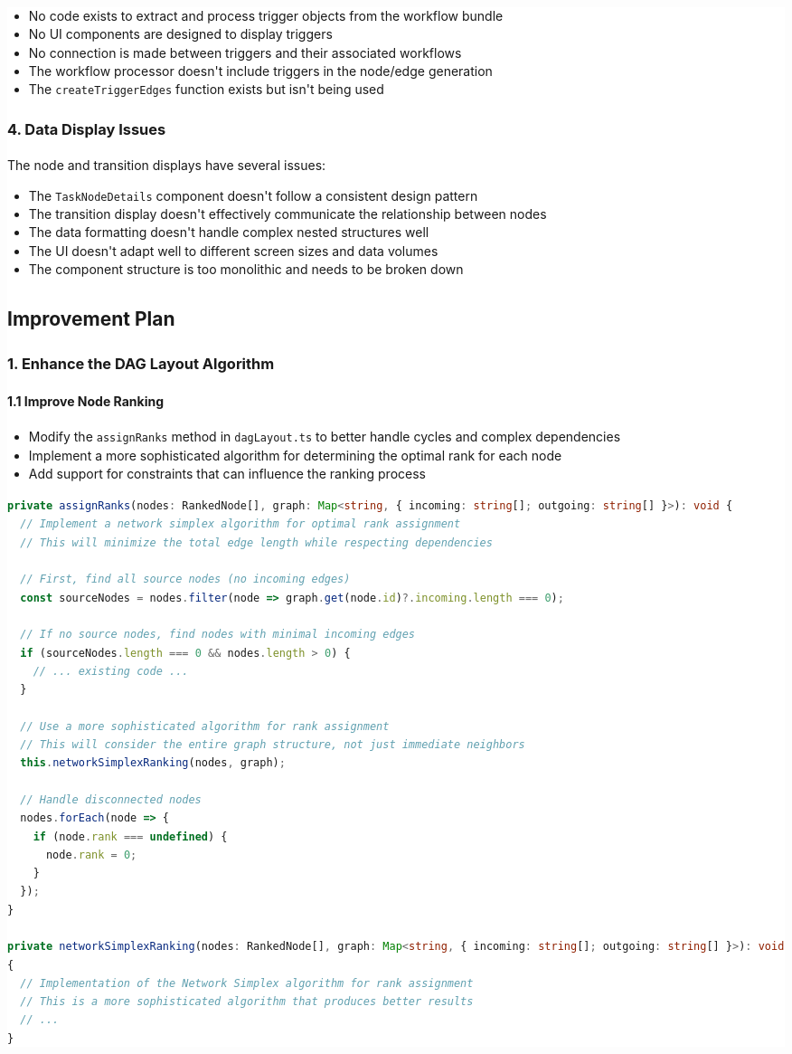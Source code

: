 - No code exists to extract and process trigger objects from the workflow bundle
- No UI components are designed to display triggers
- No connection is made between triggers and their associated workflows
- The workflow processor doesn't include triggers in the node/edge generation
- The `createTriggerEdges` function exists but isn't being used

### 4. Data Display Issues

The node and transition displays have several issues:

- The `TaskNodeDetails` component doesn't follow a consistent design pattern
- The transition display doesn't effectively communicate the relationship between nodes
- The data formatting doesn't handle complex nested structures well
- The UI doesn't adapt well to different screen sizes and data volumes
- The component structure is too monolithic and needs to be broken down

## Improvement Plan

### 1. Enhance the DAG Layout Algorithm

#### 1.1 Improve Node Ranking

- Modify the `assignRanks` method in `dagLayout.ts` to better handle cycles and complex dependencies
- Implement a more sophisticated algorithm for determining the optimal rank for each node
- Add support for constraints that can influence the ranking process

```typescript
private assignRanks(nodes: RankedNode[], graph: Map<string, { incoming: string[]; outgoing: string[] }>): void {
  // Implement a network simplex algorithm for optimal rank assignment
  // This will minimize the total edge length while respecting dependencies

  // First, find all source nodes (no incoming edges)
  const sourceNodes = nodes.filter(node => graph.get(node.id)?.incoming.length === 0);

  // If no source nodes, find nodes with minimal incoming edges
  if (sourceNodes.length === 0 && nodes.length > 0) {
    // ... existing code ...
  }

  // Use a more sophisticated algorithm for rank assignment
  // This will consider the entire graph structure, not just immediate neighbors
  this.networkSimplexRanking(nodes, graph);

  // Handle disconnected nodes
  nodes.forEach(node => {
    if (node.rank === undefined) {
      node.rank = 0;
    }
  });
}

private networkSimplexRanking(nodes: RankedNode[], graph: Map<string, { incoming: string[]; outgoing: string[] }>): void {
  // Implementation of the Network Simplex algorithm for rank assignment
  // This is a more sophisticated algorithm that produces better results
  // ...
}
```
